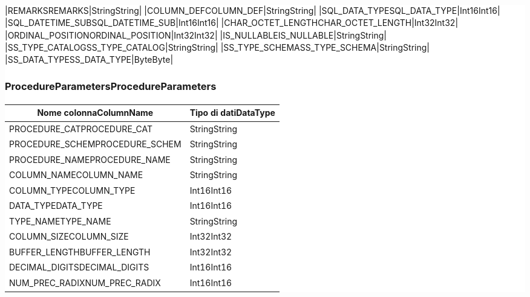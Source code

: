 |<span data-ttu-id="db9d0-250">REMARKS</span><span class="sxs-lookup"><span data-stu-id="db9d0-250">REMARKS</span></span>|<span data-ttu-id="db9d0-251">String</span><span class="sxs-lookup"><span data-stu-id="db9d0-251">String</span></span>|
|<span data-ttu-id="db9d0-252">COLUMN_DEF</span><span class="sxs-lookup"><span data-stu-id="db9d0-252">COLUMN_DEF</span></span>|<span data-ttu-id="db9d0-253">String</span><span class="sxs-lookup"><span data-stu-id="db9d0-253">String</span></span>|
|<span data-ttu-id="db9d0-254">SQL_DATA_TYPE</span><span class="sxs-lookup"><span data-stu-id="db9d0-254">SQL_DATA_TYPE</span></span>|<span data-ttu-id="db9d0-255">Int16</span><span class="sxs-lookup"><span data-stu-id="db9d0-255">Int16</span></span>|
|<span data-ttu-id="db9d0-256">SQL_DATETIME_SUB</span><span class="sxs-lookup"><span data-stu-id="db9d0-256">SQL_DATETIME_SUB</span></span>|<span data-ttu-id="db9d0-257">Int16</span><span class="sxs-lookup"><span data-stu-id="db9d0-257">Int16</span></span>|
|<span data-ttu-id="db9d0-258">CHAR_OCTET_LENGTH</span><span class="sxs-lookup"><span data-stu-id="db9d0-258">CHAR_OCTET_LENGTH</span></span>|<span data-ttu-id="db9d0-259">Int32</span><span class="sxs-lookup"><span data-stu-id="db9d0-259">Int32</span></span>|
|<span data-ttu-id="db9d0-260">ORDINAL_POSITION</span><span class="sxs-lookup"><span data-stu-id="db9d0-260">ORDINAL_POSITION</span></span>|<span data-ttu-id="db9d0-261">Int32</span><span class="sxs-lookup"><span data-stu-id="db9d0-261">Int32</span></span>|
|<span data-ttu-id="db9d0-262">IS_NULLABLE</span><span class="sxs-lookup"><span data-stu-id="db9d0-262">IS_NULLABLE</span></span>|<span data-ttu-id="db9d0-263">String</span><span class="sxs-lookup"><span data-stu-id="db9d0-263">String</span></span>|
|<span data-ttu-id="db9d0-264">SS_TYPE_CATALOG</span><span class="sxs-lookup"><span data-stu-id="db9d0-264">SS_TYPE_CATALOG</span></span>|<span data-ttu-id="db9d0-265">String</span><span class="sxs-lookup"><span data-stu-id="db9d0-265">String</span></span>|
|<span data-ttu-id="db9d0-266">SS_TYPE_SCHEMA</span><span class="sxs-lookup"><span data-stu-id="db9d0-266">SS_TYPE_SCHEMA</span></span>|<span data-ttu-id="db9d0-267">String</span><span class="sxs-lookup"><span data-stu-id="db9d0-267">String</span></span>|
|<span data-ttu-id="db9d0-268">SS_DATA_TYPE</span><span class="sxs-lookup"><span data-stu-id="db9d0-268">SS_DATA_TYPE</span></span>|<span data-ttu-id="db9d0-269">Byte</span><span class="sxs-lookup"><span data-stu-id="db9d0-269">Byte</span></span>|

### <a name="procedureparameters"></a><span data-ttu-id="db9d0-270">ProcedureParameters</span><span class="sxs-lookup"><span data-stu-id="db9d0-270">ProcedureParameters</span></span>

|<span data-ttu-id="db9d0-271">Nome colonna</span><span class="sxs-lookup"><span data-stu-id="db9d0-271">ColumnName</span></span>|<span data-ttu-id="db9d0-272">Tipo di dati</span><span class="sxs-lookup"><span data-stu-id="db9d0-272">DataType</span></span>|
|----------------|--------------|
|<span data-ttu-id="db9d0-273">PROCEDURE_CAT</span><span class="sxs-lookup"><span data-stu-id="db9d0-273">PROCEDURE_CAT</span></span>|<span data-ttu-id="db9d0-274">String</span><span class="sxs-lookup"><span data-stu-id="db9d0-274">String</span></span>|
|<span data-ttu-id="db9d0-275">PROCEDURE_SCHEM</span><span class="sxs-lookup"><span data-stu-id="db9d0-275">PROCEDURE_SCHEM</span></span>|<span data-ttu-id="db9d0-276">String</span><span class="sxs-lookup"><span data-stu-id="db9d0-276">String</span></span>|
|<span data-ttu-id="db9d0-277">PROCEDURE_NAME</span><span class="sxs-lookup"><span data-stu-id="db9d0-277">PROCEDURE_NAME</span></span>|<span data-ttu-id="db9d0-278">String</span><span class="sxs-lookup"><span data-stu-id="db9d0-278">String</span></span>|
|<span data-ttu-id="db9d0-279">COLUMN_NAME</span><span class="sxs-lookup"><span data-stu-id="db9d0-279">COLUMN_NAME</span></span>|<span data-ttu-id="db9d0-280">String</span><span class="sxs-lookup"><span data-stu-id="db9d0-280">String</span></span>|
|<span data-ttu-id="db9d0-281">COLUMN_TYPE</span><span class="sxs-lookup"><span data-stu-id="db9d0-281">COLUMN_TYPE</span></span>|<span data-ttu-id="db9d0-282">Int16</span><span class="sxs-lookup"><span data-stu-id="db9d0-282">Int16</span></span>|
|<span data-ttu-id="db9d0-283">DATA_TYPE</span><span class="sxs-lookup"><span data-stu-id="db9d0-283">DATA_TYPE</span></span>|<span data-ttu-id="db9d0-284">Int16</span><span class="sxs-lookup"><span data-stu-id="db9d0-284">Int16</span></span>|
|<span data-ttu-id="db9d0-285">TYPE_NAME</span><span class="sxs-lookup"><span data-stu-id="db9d0-285">TYPE_NAME</span></span>|<span data-ttu-id="db9d0-286">String</span><span class="sxs-lookup"><span data-stu-id="db9d0-286">String</span></span>|
|<span data-ttu-id="db9d0-287">COLUMN_SIZE</span><span class="sxs-lookup"><span data-stu-id="db9d0-287">COLUMN_SIZE</span></span>|<span data-ttu-id="db9d0-288">Int32</span><span class="sxs-lookup"><span data-stu-id="db9d0-288">Int32</span></span>|
|<span data-ttu-id="db9d0-289">BUFFER_LENGTH</span><span class="sxs-lookup"><span data-stu-id="db9d0-289">BUFFER_LENGTH</span></span>|<span data-ttu-id="db9d0-290">Int32</span><span class="sxs-lookup"><span data-stu-id="db9d0-290">Int32</span></span>|
|<span data-ttu-id="db9d0-291">DECIMAL_DIGITS</span><span class="sxs-lookup"><span data-stu-id="db9d0-291">DECIMAL_DIGITS</span></span>|<span data-ttu-id="db9d0-292">Int16</span><span class="sxs-lookup"><span data-stu-id="db9d0-292">Int16</span></span>|
|<span data-ttu-id="db9d0-293">NUM_PREC_RADIX</span><span class="sxs-lookup"><span data-stu-id="db9d0-293">NUM_PREC_RADIX</span></span>|<span data-ttu-id="db9d0-294">Int16</span><span class="sxs-lookup"><span data-stu-id="db9d0-294">Int16</span></span>|